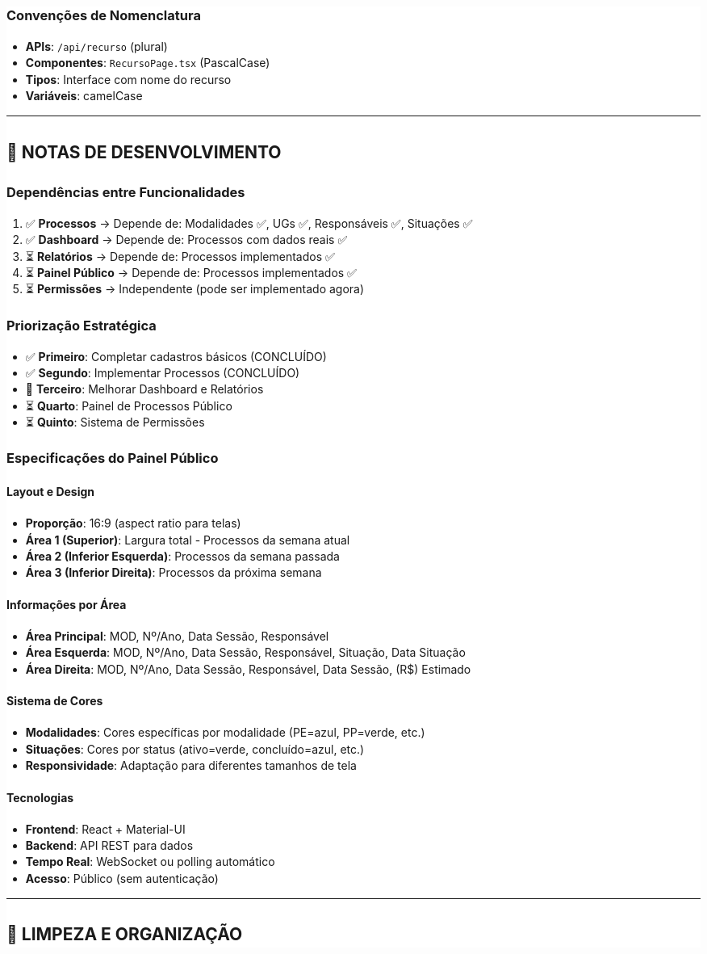 ### **Convenções de Nomenclatura**
- **APIs**: `/api/recurso` (plural)
- **Componentes**: `RecursoPage.tsx` (PascalCase)
- **Tipos**: Interface com nome do recurso
- **Variáveis**: camelCase

---

## 📝 NOTAS DE DESENVOLVIMENTO

### **Dependências entre Funcionalidades**
1. ✅ **Processos** → Depende de: Modalidades ✅, UGs ✅, Responsáveis ✅, Situações ✅
2. ✅ **Dashboard** → Depende de: Processos com dados reais ✅
3. ⏳ **Relatórios** → Depende de: Processos implementados ✅
4. ⏳ **Painel Público** → Depende de: Processos implementados ✅
5. ⏳ **Permissões** → Independente (pode ser implementado agora)

### **Priorização Estratégica**
- ✅ **Primeiro**: Completar cadastros básicos (CONCLUÍDO)
- ✅ **Segundo**: Implementar Processos (CONCLUÍDO)
- 🔄 **Terceiro**: Melhorar Dashboard e Relatórios
- ⏳ **Quarto**: Painel de Processos Público
- ⏳ **Quinto**: Sistema de Permissões

### **Especificações do Painel Público**
#### **Layout e Design**
- **Proporção**: 16:9 (aspect ratio para telas)
- **Área 1 (Superior)**: Largura total - Processos da semana atual
- **Área 2 (Inferior Esquerda)**: Processos da semana passada
- **Área 3 (Inferior Direita)**: Processos da próxima semana

#### **Informações por Área**
- **Área Principal**: MOD, Nº/Ano, Data Sessão, Responsável
- **Área Esquerda**: MOD, Nº/Ano, Data Sessão, Responsável, Situação, Data Situação
- **Área Direita**: MOD, Nº/Ano, Data Sessão, Responsável, Data Sessão, (R$) Estimado

#### **Sistema de Cores**
- **Modalidades**: Cores específicas por modalidade (PE=azul, PP=verde, etc.)
- **Situações**: Cores por status (ativo=verde, concluído=azul, etc.)
- **Responsividade**: Adaptação para diferentes tamanhos de tela

#### **Tecnologias**
- **Frontend**: React + Material-UI
- **Backend**: API REST para dados
- **Tempo Real**: WebSocket ou polling automático
- **Acesso**: Público (sem autenticação)

---

## 🧹 LIMPEZA E ORGANIZAÇÃO
